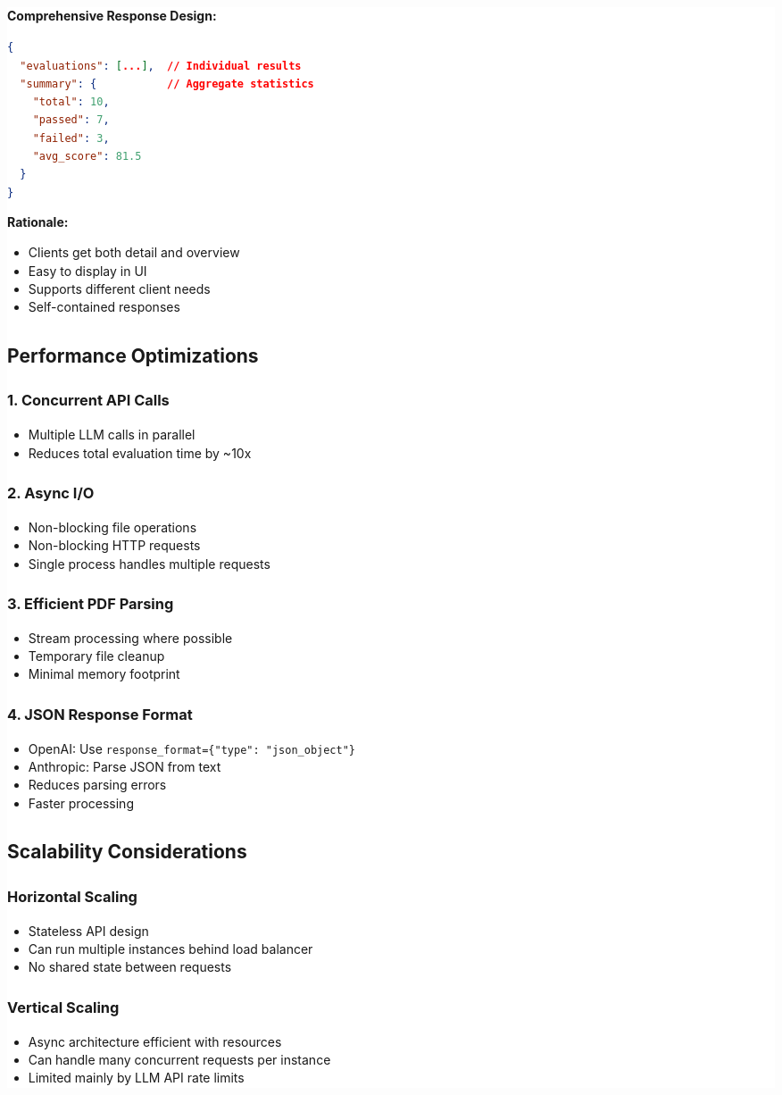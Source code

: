 **Comprehensive Response Design:**

```json
{
  "evaluations": [...],  // Individual results
  "summary": {           // Aggregate statistics
    "total": 10,
    "passed": 7,
    "failed": 3,
    "avg_score": 81.5
  }
}
```

**Rationale:**
- Clients get both detail and overview
- Easy to display in UI
- Supports different client needs
- Self-contained responses

## Performance Optimizations

### 1. Concurrent API Calls
- Multiple LLM calls in parallel
- Reduces total evaluation time by ~10x

### 2. Async I/O
- Non-blocking file operations
- Non-blocking HTTP requests
- Single process handles multiple requests

### 3. Efficient PDF Parsing
- Stream processing where possible
- Temporary file cleanup
- Minimal memory footprint

### 4. JSON Response Format
- OpenAI: Use `response_format={"type": "json_object"}`
- Anthropic: Parse JSON from text
- Reduces parsing errors
- Faster processing

## Scalability Considerations

### Horizontal Scaling
- Stateless API design
- Can run multiple instances behind load balancer
- No shared state between requests

### Vertical Scaling
- Async architecture efficient with resources
- Can handle many concurrent requests per instance
- Limited mainly by LLM API rate limits
